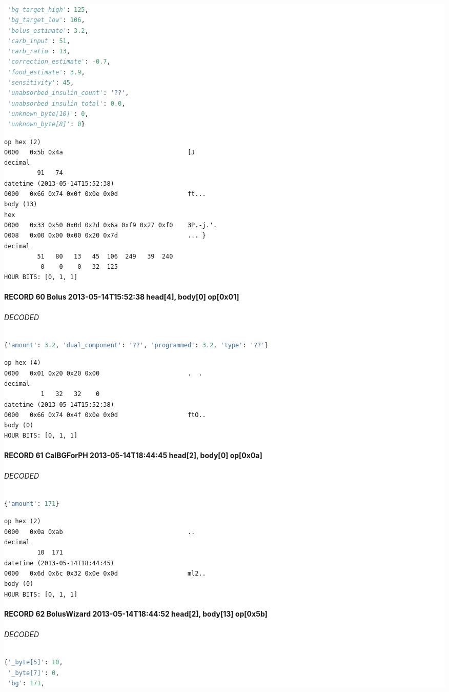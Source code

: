 ```python
 'bg_target_high': 125,
 'bg_target_low': 106,
 'bolus_estimate': 3.2,
 'carb_input': 51,
 'carb_ratio': 13,
 'correction_estimate': -0.7,
 'food_estimate': 3.9,
 'sensitivity': 45,
 'unabsorbed_insulin_count': '??',
 'unabsorbed_insulin_total': 0.0,
 'unknown_byte[10]': 0,
 'unknown_byte[8]': 0}
```
    op hex (2)
    0000   0x5b 0x4a                                  [J
    decimal
             91   74
    datetime (2013-05-14T15:52:38)
    0000   0x66 0x74 0x0f 0x0e 0x0d                   ft...
    body (13)
    hex
    0000   0x33 0x50 0x0d 0x2d 0x6a 0xf9 0x27 0xf0    3P.-j.'.
    0008   0x00 0x00 0x00 0x20 0x7d                   ... }
    decimal
             51   80   13   45  106  249   39  240
              0    0    0   32  125
    HOUR BITS: [0, 1, 1]
#### RECORD 60 Bolus 2013-05-14T15:52:38 head[4], body[0] op[0x01]
###### DECODED
```python
{'amount': 3.2, 'dual_component': '??', 'programmed': 3.2, 'type': '??'}
```
    op hex (4)
    0000   0x01 0x20 0x20 0x00                        .  .
    decimal
              1   32   32    0
    datetime (2013-05-14T15:52:38)
    0000   0x66 0x74 0x4f 0x0e 0x0d                   ftO..
    body (0)
    HOUR BITS: [0, 1, 1]
#### RECORD 61 CalBGForPH 2013-05-14T18:44:45 head[2], body[0] op[0x0a]
###### DECODED
```python
{'amount': 171}
```
    op hex (2)
    0000   0x0a 0xab                                  ..
    decimal
             10  171
    datetime (2013-05-14T18:44:45)
    0000   0x6d 0x6c 0x32 0x0e 0x0d                   ml2..
    body (0)
    HOUR BITS: [0, 1, 1]
#### RECORD 62 BolusWizard 2013-05-14T18:44:52 head[2], body[13] op[0x5b]
###### DECODED
```python
{'_byte[5]': 10,
 '_byte[7]': 0,
 'bg': 171,
```